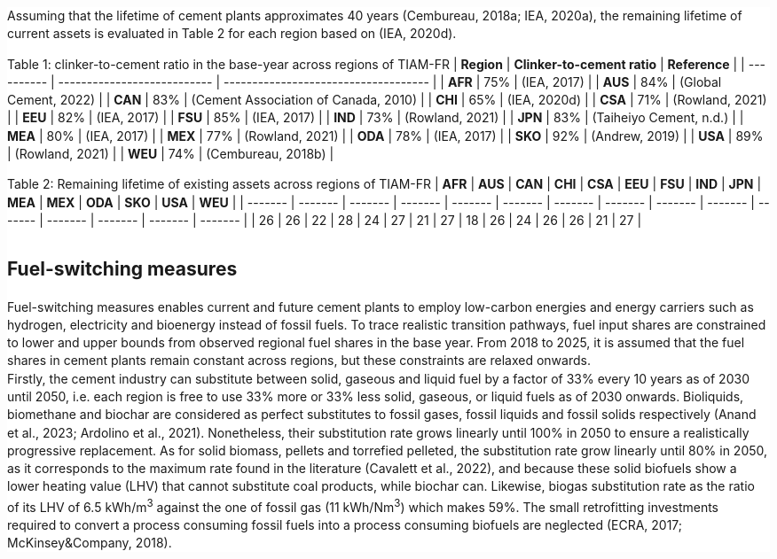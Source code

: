 Assuming that the lifetime of cement plants approximates 40 years (Cembureau, 2018a; IEA, 2020a), the remaining lifetime of current assets is evaluated in Table 2 for each region based on (IEA, 2020d).

Table 1: clinker-to-cement ratio in the base-year across regions of TIAM-FR
| **Region** | **Clinker-to-cement ratio** | **Reference**                        |
| ---------- | --------------------------- | ------------------------------------ |
| **AFR**    | 75%                         | (IEA, 2017)                          |
| **AUS**    | 84%                         | (Global Cement, 2022)                |
| **CAN**    | 83%                         | (Cement Association of Canada, 2010) |
| **CHI**    | 65%                         | (IEA, 2020d)                         |
| **CSA**    | 71%                         | (Rowland, 2021)                      |
| **EEU**    | 82%                         | (IEA, 2017)                          |
| **FSU**    | 85%                         | (IEA, 2017)                          |
| **IND**    | 73%                         | (Rowland, 2021)                      |
| **JPN**    | 83%                         | (Taiheiyo Cement, n.d.)              |
| **MEA**    | 80%                         | (IEA, 2017)                          |
| **MEX**    | 77%                         | (Rowland, 2021)                      |
| **ODA**    | 78%                         | (IEA, 2017)                          |
| **SKO**    | 92%                         | (Andrew, 2019)                       |
| **USA**    | 89%                         | (Rowland, 2021)                      |
| **WEU**    | 74%                         | (Cembureau, 2018b)                   |

Table 2: Remaining lifetime of existing assets across regions of TIAM-FR
| **AFR** | **AUS** | **CAN** | **CHI** | **CSA** | **EEU** | **FSU** | **IND** | **JPN** | **MEA** | **MEX** | **ODA** | **SKO** | **USA** | **WEU** |
| ------- | ------- | ------- | ------- | ------- | ------- | ------- | ------- | ------- | ------- | ------- | ------- | ------- | ------- | ------- |
| 26      | 26      | 22      | 28      | 24      | 27      | 21      | 27      | 18      | 26      | 24      | 26      | 26      | 21      | 27      |

## Fuel-switching measures

Fuel-switching measures enables current and future cement plants to employ low-carbon energies and energy carriers such as hydrogen, electricity and bioenergy instead of fossil fuels. To trace realistic transition pathways, fuel input shares are constrained to lower and upper bounds from observed regional fuel shares in the base year. From 2018 to 2025, it is assumed that the fuel shares in cement plants remain constant across regions, but these constraints are relaxed onwards.  
Firstly, the cement industry can substitute between solid, gaseous and liquid fuel by a factor of 33% every 10 years as of 2030 until 2050, i.e. each region is free to use 33% more or 33% less solid, gaseous, or liquid fuels as of 2030 onwards. Bioliquids, biomethane and biochar are considered as perfect substitutes to fossil gases, fossil liquids and fossil solids respectively (Anand et al., 2023; Ardolino et al., 2021). Nonetheless, their substitution rate grows linearly until 100% in 2050 to ensure a realistically progressive replacement. As for solid biomass, pellets and torrefied pelleted, the substitution rate grow linearly until 80% in 2050, as it corresponds to the maximum rate found in the literature (Cavalett et al., 2022), and because these solid biofuels show a lower heating value (LHV) that cannot substitute coal products, while biochar can. Likewise, biogas substitution rate as the ratio of its LHV of 6.5 kWh/m<sup>3</sup> against the one of fossil gas (11 kWh/Nm<sup>3</sup>) which makes 59%. The small retrofitting investments required to convert a process consuming fossil fuels into a process consuming biofuels are neglected (ECRA, 2017; McKinsey&Company, 2018).